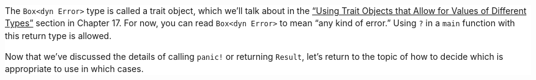 The `Box<dyn Error>` type is called a trait object, which we’ll talk about in
the [“Using Trait Objects that Allow for Values of Different
Types”][trait-objects] section in Chapter 17. For now, you can
read `Box<dyn Error>` to mean “any kind of error.” Using `?` in a `main`
function with this return type is allowed.

Now that we’ve discussed the details of calling `panic!` or returning `Result`,
let’s return to the topic of how to decide which is appropriate to use in which
cases.

[trait-objects]: ch17-02-trait-objects.html#using-trait-objects-that-allow-for-values-of-different-types


[handle_failure]: ch02-00-guessing-game-tutorial.html#handling-potential-failure-with-the-result-type